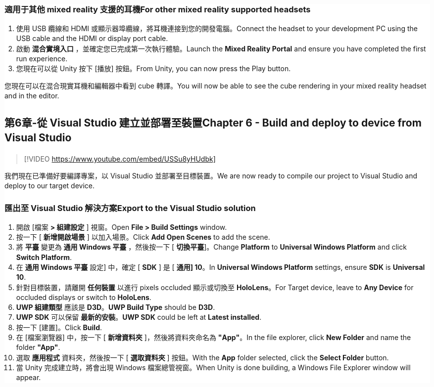 ### <a name="for-other-mixed-reality-supported-headsets"></a><span data-ttu-id="a36c1-209">適用于其他 mixed reality 支援的耳機</span><span class="sxs-lookup"><span data-stu-id="a36c1-209">For other mixed reality supported headsets</span></span>

1. <span data-ttu-id="a36c1-210">使用 USB 纜線和 HDMI 或顯示器埠纜線，將耳機連接到您的開發電腦。</span><span class="sxs-lookup"><span data-stu-id="a36c1-210">Connect the headset to your development PC using the USB cable and the HDMI or display port cable.</span></span>
2. <span data-ttu-id="a36c1-211">啟動 **混合實境入口** ，並確定您已完成第一次執行體驗。</span><span class="sxs-lookup"><span data-stu-id="a36c1-211">Launch the **Mixed Reality Portal** and ensure you have completed the first run experience.</span></span>
3. <span data-ttu-id="a36c1-212">您現在可以從 Unity 按下 [播放] 按鈕。</span><span class="sxs-lookup"><span data-stu-id="a36c1-212">From Unity, you can now press the Play button.</span></span>

<span data-ttu-id="a36c1-213">您現在可以在混合現實耳機和編輯器中看到 cube 轉譯。</span><span class="sxs-lookup"><span data-stu-id="a36c1-213">You will now be able to see the cube rendering in your mixed reality headset and in the editor.</span></span>

## <a name="chapter-6---build-and-deploy-to-device-from-visual-studio"></a><span data-ttu-id="a36c1-214">第6章-從 Visual Studio 建立並部署至裝置</span><span class="sxs-lookup"><span data-stu-id="a36c1-214">Chapter 6 - Build and deploy to device from Visual Studio</span></span>

>[!VIDEO https://www.youtube.com/embed/USSu8yHUdbk]

<span data-ttu-id="a36c1-215">我們現在已準備好要編譯專案，以 Visual Studio 並部署至目標裝置。</span><span class="sxs-lookup"><span data-stu-id="a36c1-215">We are now ready to compile our project to Visual Studio and deploy to our target device.</span></span>

### <a name="export-to-the-visual-studio-solution"></a><span data-ttu-id="a36c1-216">匯出至 Visual Studio 解決方案</span><span class="sxs-lookup"><span data-stu-id="a36c1-216">Export to the Visual Studio solution</span></span>

1. <span data-ttu-id="a36c1-217">開啟 [檔案 **> 組建設定** ] 視窗。</span><span class="sxs-lookup"><span data-stu-id="a36c1-217">Open **File > Build Settings** window.</span></span>
1. <span data-ttu-id="a36c1-218">按一下 [ **新增開啟場景** ] 以加入場景。</span><span class="sxs-lookup"><span data-stu-id="a36c1-218">Click **Add Open Scenes** to add the scene.</span></span>
1. <span data-ttu-id="a36c1-219">將 **平臺** 變更為 **通用 Windows 平臺** ，然後按一下 [ **切換平臺**]。</span><span class="sxs-lookup"><span data-stu-id="a36c1-219">Change **Platform** to **Universal Windows Platform** and click **Switch Platform**.</span></span>
1. <span data-ttu-id="a36c1-220">在 **通用 Windows 平臺** 設定] 中，確定 [ **SDK** ] 是 [ **通用] 10**。</span><span class="sxs-lookup"><span data-stu-id="a36c1-220">In **Universal Windows Platform** settings, ensure **SDK** is **Universal 10**.</span></span>
1. <span data-ttu-id="a36c1-221">針對目標裝置，請離開 **任何裝置** 以進行 pixels occluded 顯示或切換至 **HoloLens**。</span><span class="sxs-lookup"><span data-stu-id="a36c1-221">For Target device, leave to **Any Device** for occluded displays or switch to **HoloLens**.</span></span>
1. <span data-ttu-id="a36c1-222">**UWP 組建類型** 應該是 **D3D**。</span><span class="sxs-lookup"><span data-stu-id="a36c1-222">**UWP Build Type** should be **D3D**.</span></span>
1. <span data-ttu-id="a36c1-223">**UWP SDK** 可以保留 **最新的安裝**。</span><span class="sxs-lookup"><span data-stu-id="a36c1-223">**UWP SDK** could be left at **Latest installed**.</span></span>
1. <span data-ttu-id="a36c1-224">按一下 [建置]。</span><span class="sxs-lookup"><span data-stu-id="a36c1-224">Click **Build**.</span></span>
1. <span data-ttu-id="a36c1-225">在 [檔案瀏覽器] 中，按一下 [ **新增資料夾** ]，然後將資料夾命名為 **"App"**。</span><span class="sxs-lookup"><span data-stu-id="a36c1-225">In the file explorer, click **New Folder** and name the folder **"App"**.</span></span>
1. <span data-ttu-id="a36c1-226">選取 **應用程式** 資料夾，然後按一下 [ **選取資料夾** ] 按鈕。</span><span class="sxs-lookup"><span data-stu-id="a36c1-226">With the **App** folder selected, click the **Select Folder** button.</span></span>
1. <span data-ttu-id="a36c1-227">當 Unity 完成建立時，將會出現 Windows 檔案總管視窗。</span><span class="sxs-lookup"><span data-stu-id="a36c1-227">When Unity is done building, a Windows File Explorer window will appear.</span></span>